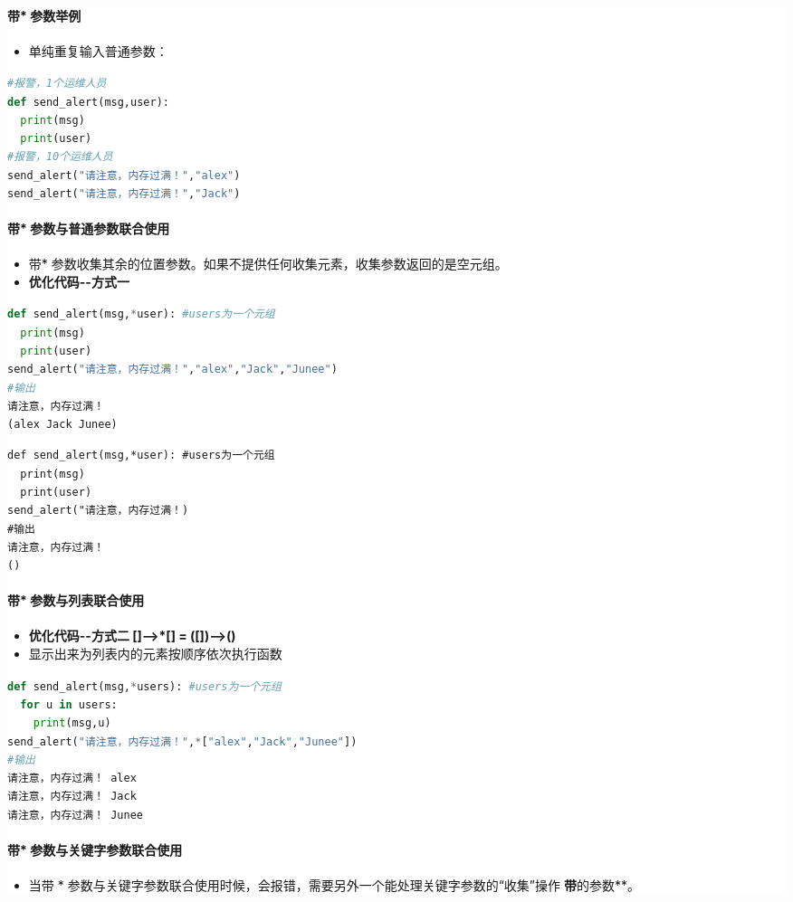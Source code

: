 #### 带* 参数举例
* 单纯重复输入普通参数：

```python
#报警，1个运维人员
def send_alert(msg,user):
  print(msg)
  print(user)
#报警，10个运维人员
send_alert("请注意，内存过满！","alex")
send_alert("请注意，内存过满！","Jack")
```

#### 带* 参数与普通参数联合使用
* 带* 参数收集其余的位置参数。如果不提供任何收集元素，收集参数返回的是空元组。
* **优化代码--方式一**

```python
def send_alert(msg,*user): #users为一个元组
  print(msg)
  print(user)
send_alert("请注意，内存过满！","alex","Jack","Junee")
#输出
请注意，内存过满！
(alex Jack Junee)
```

```
def send_alert(msg,*user): #users为一个元组
  print(msg)
  print(user)
send_alert("请注意，内存过满！)
#输出
请注意，内存过满！
()
```

#### 带* 参数与列表联合使用
* **优化代码--方式二 []-->*[] = ([])-->()**
* 显示出来为列表内的元素按顺序依次执行函数

```python
def send_alert(msg,*users): #users为一个元组
  for u in users:
    print(msg,u)
send_alert("请注意，内存过满！",*["alex","Jack","Junee"])
#输出
请注意，内存过满！ alex
请注意，内存过满！ Jack
请注意，内存过满！ Junee
```

#### 带* 参数与关键字参数联合使用
* 当带 * 参数与关键字参数联合使用时候，会报错，需要另外一个能处理关键字参数的“收集”操作 **带**的参数**。
